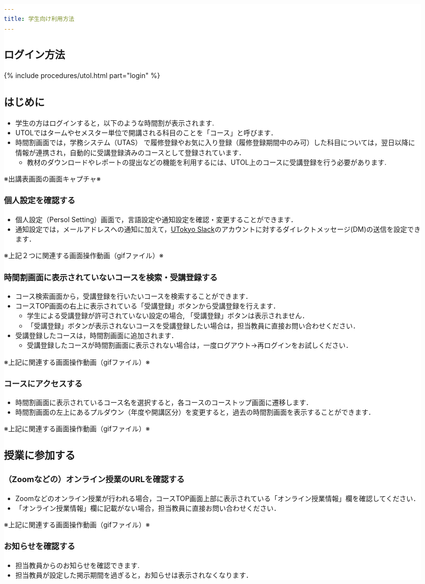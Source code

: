 ```yaml
---
title: 学生向け利用方法
---
```


## ログイン方法

{% include procedures/utol.html part="login" %}

## はじめに
- 学生の方はログインすると，以下のような時間割が表示されます.
- UTOLではタームやセメスター単位で開講される科目のことを「コース」と呼びます．
- 時間割画面では，学務システム（UTAS） で履修登録やお気に入り登録（履修登録期間中のみ可）した科目については，翌日以降に情報が連携され，自動的に受講登録済みのコースとして登録されています．
    - 教材のダウンロードやレポートの提出などの機能を利用するには、UTOL上のコースに受講登録を行う必要があります.

※出講表画面の画面キャプチャ※

### 個人設定を確認する
- 個人設定（Persol Setting）画面で，言語設定や通知設定を確認・変更することができます．
- 通知設定では，メールアドレスへの通知に加えて，[UTokyo Slack](https://utelecon.adm.u-tokyo.ac.jp/slack/)のアカウントに対するダイレクトメッセージ(DM)の送信を設定できます．

※上記２つに関連する画面操作動画（gifファイル）※

### 時間割画面に表示されていないコースを検索・受講登録する
- コース検索画面から，受講登録を行いたいコースを検索することができます．
- コースTOP画面の右上に表示されている「受講登録」ボタンから受講登録を行えます．
    - 学生による受講登録が許可されていない設定の場合, 「受講登録」ボタンは表示されません．
    - 「受講登録」ボタンが表示されないコースを受講登録したい場合は，担当教員に直接お問い合わせください．
- 受講登録したコースは，時間割画面に追加されます．
    - 受講登録したコースが時間割画面に表示されない場合は，一度ログアウト→再ログインをお試しください．

※上記に関連する画面操作動画（gifファイル）※

### コースにアクセスする
- 時間割画面に表示されているコース名を選択すると，各コースのコーストップ画面に遷移します．
- 時間割画面の左上にあるプルダウン（年度や開講区分）を変更すると，過去の時間割画面を表示することができます．

※上記に関連する画面操作動画（gifファイル）※

## 授業に参加する
### （Zoomなどの）オンライン授業のURLを確認する
- Zoomなどのオンライン授業が行われる場合，コースTOP画面上部に表示されている「オンライン授業情報」欄を確認してください．
- 「オンライン授業情報」欄に記載がない場合，担当教員に直接お問い合わせください．

※上記に関連する画面操作動画（gifファイル）※
### お知らせを確認する
- 担当教員からのお知らせを確認できます.
- 担当教員が設定した掲示期間を過ぎると，お知らせは表示されなくなります．

